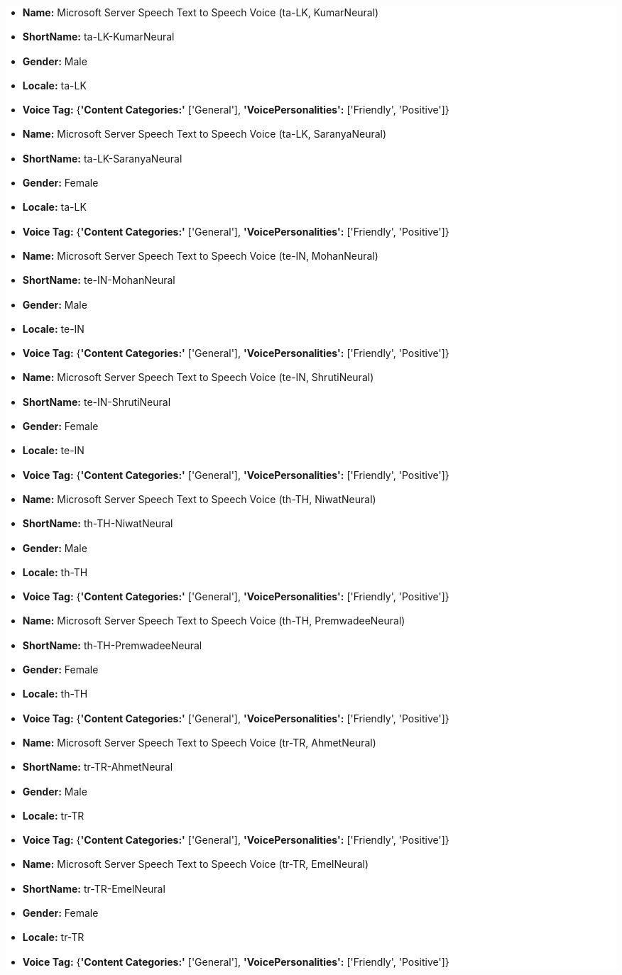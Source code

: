 
- **Name:** Microsoft Server Speech Text to Speech Voice (ta-LK, KumarNeural)
- **ShortName:** ta-LK-KumarNeural
- **Gender:** Male
- **Locale:** ta-LK
- **Voice Tag:** {**'Content Categories:'** ['General'], **'VoicePersonalities':** ['Friendly', 'Positive']}


- **Name:** Microsoft Server Speech Text to Speech Voice (ta-LK, SaranyaNeural)
- **ShortName:** ta-LK-SaranyaNeural
- **Gender:** Female
- **Locale:** ta-LK
- **Voice Tag:** {**'Content Categories:'** ['General'], **'VoicePersonalities':** ['Friendly', 'Positive']}


- **Name:** Microsoft Server Speech Text to Speech Voice (te-IN, MohanNeural)
- **ShortName:** te-IN-MohanNeural
- **Gender:** Male
- **Locale:** te-IN
- **Voice Tag:** {**'Content Categories:'** ['General'], **'VoicePersonalities':** ['Friendly', 'Positive']}


- **Name:** Microsoft Server Speech Text to Speech Voice (te-IN, ShrutiNeural)
- **ShortName:** te-IN-ShrutiNeural
- **Gender:** Female
- **Locale:** te-IN
- **Voice Tag:** {**'Content Categories:'** ['General'], **'VoicePersonalities':** ['Friendly', 'Positive']}


- **Name:** Microsoft Server Speech Text to Speech Voice (th-TH, NiwatNeural)
- **ShortName:** th-TH-NiwatNeural
- **Gender:** Male
- **Locale:** th-TH
- **Voice Tag:** {**'Content Categories:'** ['General'], **'VoicePersonalities':** ['Friendly', 'Positive']}


- **Name:** Microsoft Server Speech Text to Speech Voice (th-TH, PremwadeeNeural)
- **ShortName:** th-TH-PremwadeeNeural
- **Gender:** Female
- **Locale:** th-TH
- **Voice Tag:** {**'Content Categories:'** ['General'], **'VoicePersonalities':** ['Friendly', 'Positive']}


- **Name:** Microsoft Server Speech Text to Speech Voice (tr-TR, AhmetNeural)
- **ShortName:** tr-TR-AhmetNeural
- **Gender:** Male
- **Locale:** tr-TR
- **Voice Tag:** {**'Content Categories:'** ['General'], **'VoicePersonalities':** ['Friendly', 'Positive']}


- **Name:** Microsoft Server Speech Text to Speech Voice (tr-TR, EmelNeural)
- **ShortName:** tr-TR-EmelNeural
- **Gender:** Female
- **Locale:** tr-TR
- **Voice Tag:** {**'Content Categories:'** ['General'], **'VoicePersonalities':** ['Friendly', 'Positive']}

